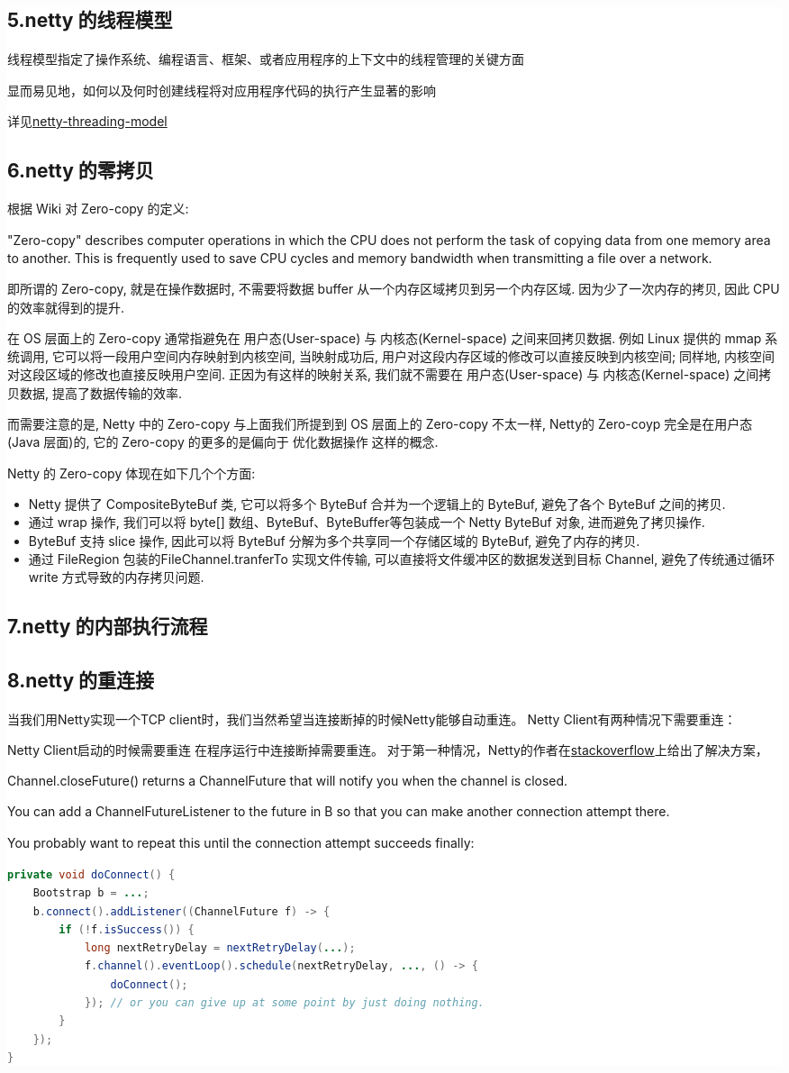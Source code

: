 
## 5.netty 的线程模型

线程模型指定了操作系统、编程语言、框架、或者应用程序的上下文中的线程管理的关键方面

显而易见地，如何以及何时创建线程将对应用程序代码的执行产生显著的影响






详见[netty-threading-model](http://www.infoq.com/cn/articles/netty-threading-model)
## 6.netty 的零拷贝
根据 Wiki 对 Zero-copy 的定义:

"Zero-copy" describes computer operations in which the CPU does not perform the task of copying data from one memory area to another. This is frequently used to save CPU cycles and memory bandwidth when transmitting a file over a network.

即所谓的 Zero-copy, 就是在操作数据时, 不需要将数据 buffer 从一个内存区域拷贝到另一个内存区域. 因为少了一次内存的拷贝, 因此 CPU 的效率就得到的提升.

在 OS 层面上的 Zero-copy 通常指避免在 用户态(User-space) 与 内核态(Kernel-space) 之间来回拷贝数据. 例如 Linux 提供的 mmap 系统调用, 它可以将一段用户空间内存映射到内核空间, 当映射成功后, 用户对这段内存区域的修改可以直接反映到内核空间; 同样地, 内核空间对这段区域的修改也直接反映用户空间. 正因为有这样的映射关系, 我们就不需要在 用户态(User-space) 与 内核态(Kernel-space) 之间拷贝数据, 提高了数据传输的效率.

而需要注意的是, Netty 中的 Zero-copy 与上面我们所提到到 OS 层面上的 Zero-copy 不太一样, Netty的 Zero-coyp 完全是在用户态(Java 层面)的, 它的 Zero-copy 的更多的是偏向于 优化数据操作 这样的概念.

Netty 的 Zero-copy 体现在如下几个个方面:

* Netty 提供了 CompositeByteBuf 类, 它可以将多个 ByteBuf 合并为一个逻辑上的 ByteBuf, 避免了各个 ByteBuf 之间的拷贝.
* 通过 wrap 操作, 我们可以将 byte[] 数组、ByteBuf、ByteBuffer等包装成一个 Netty ByteBuf 对象, 进而避免了拷贝操作.
* ByteBuf 支持 slice 操作, 因此可以将 ByteBuf 分解为多个共享同一个存储区域的 ByteBuf, 避免了内存的拷贝.
* 通过 FileRegion 包装的FileChannel.tranferTo 实现文件传输, 可以直接将文件缓冲区的数据发送到目标 Channel, 避免了传统通过循环 write 方式导致的内存拷贝问题.

## 7.netty 的内部执行流程


## 8.netty 的重连接


当我们用Netty实现一个TCP client时，我们当然希望当连接断掉的时候Netty能够自动重连。
Netty Client有两种情况下需要重连：

Netty Client启动的时候需要重连
在程序运行中连接断掉需要重连。
对于第一种情况，Netty的作者在[stackoverflow](https://stackoverflow.com/questions/19739054/whats-the-best-way-to-reconnect-after-connection-closed-in-netty)上给出了解决方案，

Channel.closeFuture() returns a ChannelFuture that will notify you when the channel is closed. 

You can add a ChannelFutureListener to the future in B so that you can make another connection attempt there.

You probably want to repeat this until the connection attempt succeeds finally:
~~~java
private void doConnect() {
    Bootstrap b = ...;
    b.connect().addListener((ChannelFuture f) -> {
        if (!f.isSuccess()) {
            long nextRetryDelay = nextRetryDelay(...);
            f.channel().eventLoop().schedule(nextRetryDelay, ..., () -> {
                doConnect();
            }); // or you can give up at some point by just doing nothing.
        }
    });
}
~~~